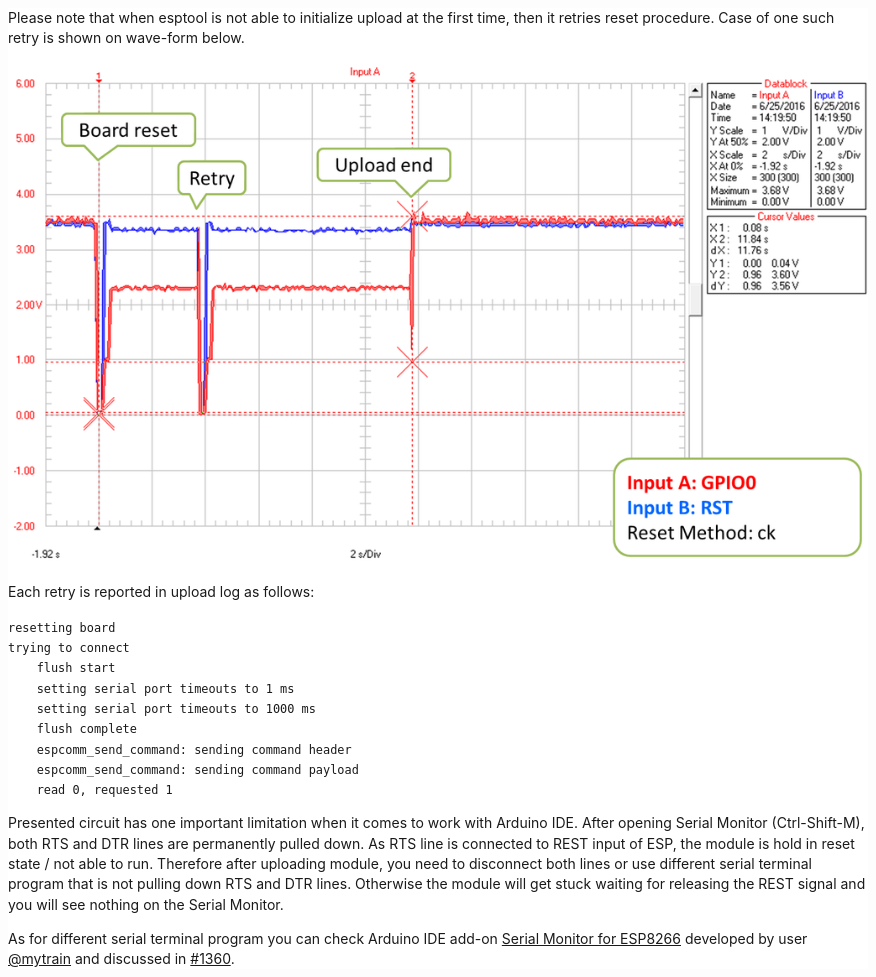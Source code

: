 Please note that when esptool is not able to initialize upload at the first time, then it retries reset procedure. Case of one such retry is shown on wave-form below.

![Reset Method: ck, complete upload](pictures/a01-reset-ck-complete-1-retry.png)

Each retry is reported in upload log as follows:
  
```
resetting board
trying to connect
    flush start
    setting serial port timeouts to 1 ms
    setting serial port timeouts to 1000 ms
    flush complete
    espcomm_send_command: sending command header
    espcomm_send_command: sending command payload
    read 0, requested 1
```

Presented circuit has one important limitation when it comes to work with Arduino IDE. After opening Serial Monitor (Ctrl-Shift-M), both RTS and DTR lines are permanently pulled down. As RTS line is connected to REST input of ESP, the module is hold in reset state / not able to run. Therefore after uploading module, you need to disconnect both lines or use different serial terminal program that is not pulling down RTS and DTR lines. Otherwise the module will get stuck waiting for releasing the REST signal and you will see nothing on the Serial Monitor.

As for different serial terminal program you can check Arduino IDE add-on [Serial Monitor for ESP8266]((https://github.com/esp8266/Arduino/issues/1360)) developed by user [@mytrain](https://github.com/mytrain) and discussed in [#1360](https://github.com/esp8266/Arduino/issues/1360). 

